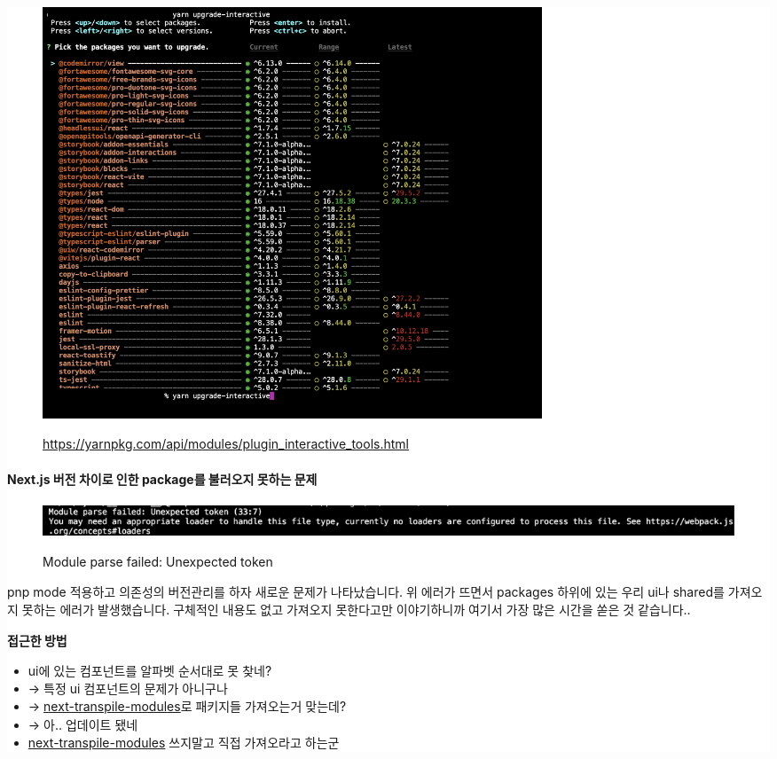 <figure><img src="../../../.gitbook/assets/image-20230701-163111.png" alt="" width="563"><figcaption><p><a href="https://yarnpkg.com/api/modules/plugin_interactive_tools.html">https://yarnpkg.com/api/modules/plugin_interactive_tools.html</a></p></figcaption></figure>



#### Next.js 버전 차이로 인한 package를 불러오지 못하는 문제

<figure><img src="../../../.gitbook/assets/image (14).png" alt=""><figcaption><p>Module parse failed: Unexpected token</p></figcaption></figure>

pnp mode 적용하고 의존성의 버전관리를 하자 새로운 문제가 나타났습니다. 위 에러가 뜨면서 packages 하위에 있는 우리 ui나 shared를 가져오지 못하는 에러가 발생했습니다. 구체적인 내용도 없고 가져오지 못한다고만 이야기하니까 여기서 가장 많은 시간을 쏟은 것 같습니다..

**접근한 방법**

* ui에 있는 컴포넌트를 알파벳 순서대로 못 찾네?
* → 특정 ui 컴포넌트의 문제가 아니구나
* → [next-transpile-modules](https://nextjs.org/blog/next-13-1)로 패키지들 가져오는거 맞는데?
* → 아.. 업데이트 됐네
* [next-transpile-modules](https://nextjs.org/blog/next-13-1) 쓰지말고 직접 가져오라고 하는군
